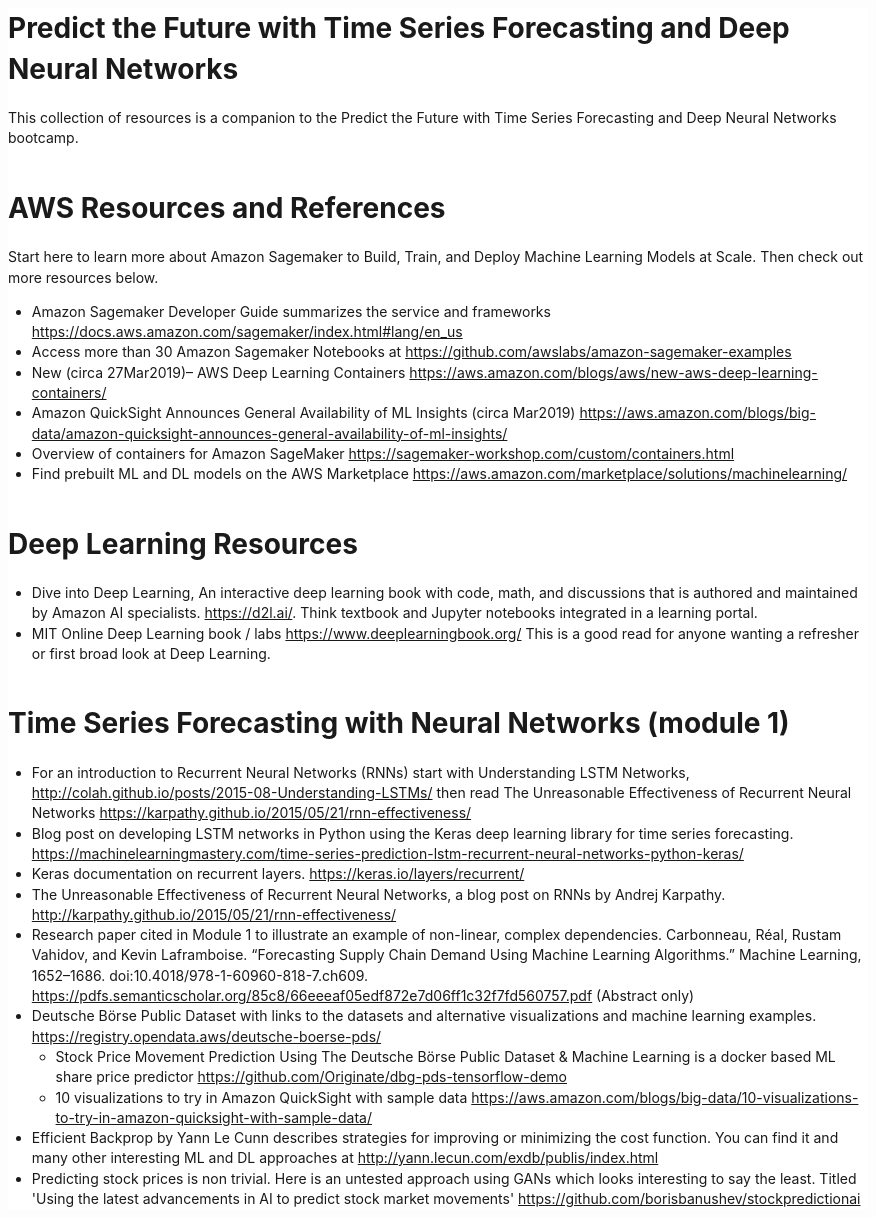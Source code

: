 # Predict the Future with Time Series Forecasting and Deep Neural Networks
This collection of resources is a companion to the Predict the Future with Time Series Forecasting and Deep Neural Networks bootcamp.

# AWS Resources and References
Start here to learn more about Amazon Sagemaker to Build, Train, and Deploy Machine Learning Models at Scale. Then check out more resources below.
* Amazon Sagemaker Developer Guide summarizes the service and frameworks https://docs.aws.amazon.com/sagemaker/index.html#lang/en_us
* Access more than 30 Amazon Sagemaker Notebooks at https://github.com/awslabs/amazon-sagemaker-examples
* New (circa 27Mar2019)– AWS Deep Learning Containers https://aws.amazon.com/blogs/aws/new-aws-deep-learning-containers/
* Amazon QuickSight Announces General Availability of ML Insights (circa Mar2019) https://aws.amazon.com/blogs/big-data/amazon-quicksight-announces-general-availability-of-ml-insights/
* Overview of containers for Amazon SageMaker https://sagemaker-workshop.com/custom/containers.html
* Find prebuilt ML and DL models on the AWS Marketplace https://aws.amazon.com/marketplace/solutions/machinelearning/

# Deep Learning Resources
* Dive into Deep Learning, An interactive deep learning book with code, math, and discussions that is authored and maintained by Amazon AI specialists. https://d2l.ai/. Think textbook and Jupyter notebooks integrated in a learning portal.
* MIT Online Deep Learning book / labs https://www.deeplearningbook.org/ This is a good read for anyone wanting a refresher or first broad look at Deep Learning.

# Time Series Forecasting with Neural Networks (module 1)
* For an introduction to Recurrent Neural Networks (RNNs) start with Understanding LSTM Networks, http://colah.github.io/posts/2015-08-Understanding-LSTMs/ then read The Unreasonable Effectiveness of Recurrent Neural Networks https://karpathy.github.io/2015/05/21/rnn-effectiveness/
* Blog post on developing LSTM networks in Python using the Keras deep learning library for time series forecasting. https://machinelearningmastery.com/time-series-prediction-lstm-recurrent-neural-networks-python-keras/
* Keras documentation on recurrent layers. https://keras.io/layers/recurrent/
* The Unreasonable Effectiveness of Recurrent Neural Networks, a blog post on RNNs by Andrej Karpathy. http://karpathy.github.io/2015/05/21/rnn-effectiveness/
* Research paper cited in Module 1 to illustrate an example of non-linear, complex dependencies. Carbonneau, Réal, Rustam Vahidov, and Kevin Laframboise. “Forecasting Supply Chain Demand Using Machine Learning Algorithms.” Machine Learning, 1652–1686. doi:10.4018/978-1-60960-818-7.ch609. https://pdfs.semanticscholar.org/85c8/66eeeaf05edf872e7d06ff1c32f7fd560757.pdf (Abstract only)
* Deutsche Börse Public Dataset with links to the datasets and alternative visualizations and machine learning examples. https://registry.opendata.aws/deutsche-boerse-pds/
  - Stock Price Movement Prediction Using The Deutsche Börse Public Dataset & Machine Learning is a docker based ML share price predictor https://github.com/Originate/dbg-pds-tensorflow-demo
  - 10 visualizations to try in Amazon QuickSight with sample data https://aws.amazon.com/blogs/big-data/10-visualizations-to-try-in-amazon-quicksight-with-sample-data/
* Efficient Backprop by Yann Le Cunn describes strategies for improving or minimizing the cost function. You can find it and many other interesting ML and DL approaches at http://yann.lecun.com/exdb/publis/index.html
* Predicting stock prices is non trivial. Here is an untested approach using GANs which looks interesting to say the least. Titled 'Using the latest advancements in AI to predict stock market movements' https://github.com/borisbanushev/stockpredictionai
